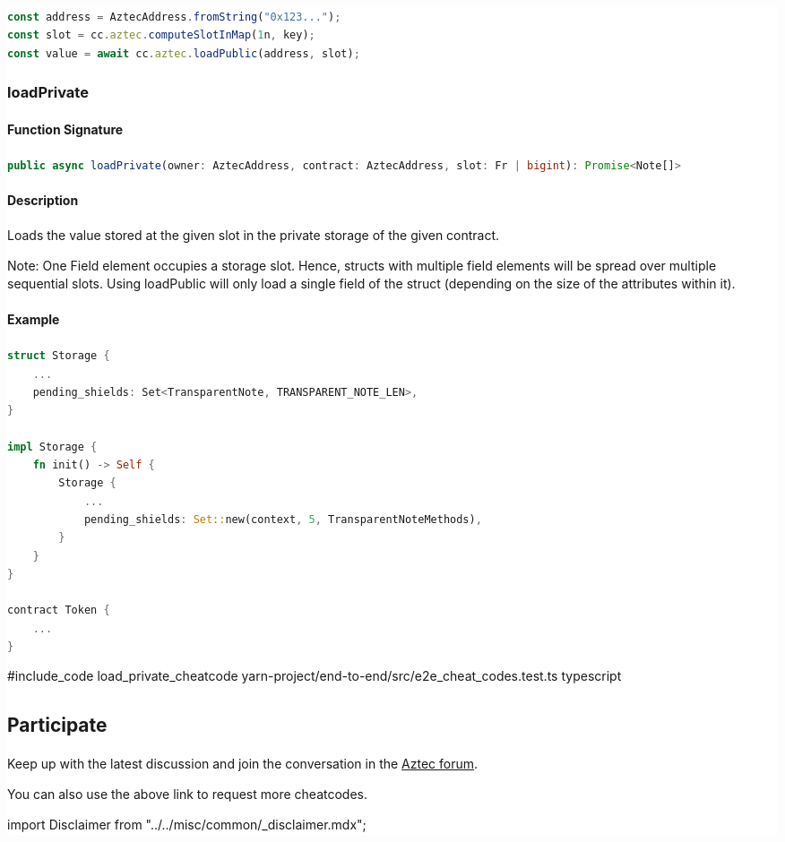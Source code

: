 ```ts
const address = AztecAddress.fromString("0x123...");
const slot = cc.aztec.computeSlotInMap(1n, key);
const value = await cc.aztec.loadPublic(address, slot);
```

### loadPrivate

#### Function Signature

```ts
public async loadPrivate(owner: AztecAddress, contract: AztecAddress, slot: Fr | bigint): Promise<Note[]>
```

#### Description

Loads the value stored at the given slot in the private storage of the given contract.

Note: One Field element occupies a storage slot. Hence, structs with multiple field elements will be spread over multiple sequential slots. Using loadPublic will only load a single field of the struct (depending on the size of the attributes within it).

#### Example
```rust
struct Storage {
    ...
    pending_shields: Set<TransparentNote, TRANSPARENT_NOTE_LEN>,
}

impl Storage {
    fn init() -> Self {
        Storage {
            ...
            pending_shields: Set::new(context, 5, TransparentNoteMethods),
        }
    }
}

contract Token {
    ...
}
```

#include_code load_private_cheatcode yarn-project/end-to-end/src/e2e_cheat_codes.test.ts typescript

## Participate

Keep up with the latest discussion and join the conversation in the [Aztec forum](https://discourse.aztec.network).

You can also use the above link to request more cheatcodes.

import Disclaimer from "../../misc/common/\_disclaimer.mdx";
<Disclaimer/>
